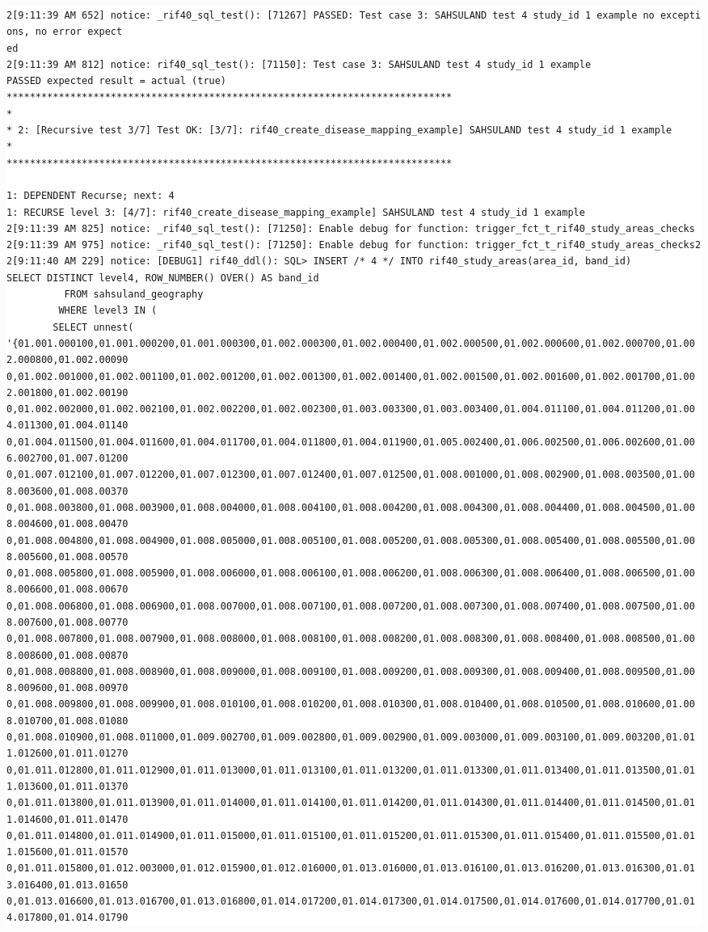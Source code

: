 ``` node
2[9:11:39 AM 652] notice: _rif40_sql_test(): [71267] PASSED: Test case 3: SAHSULAND test 4 study_id 1 example no exceptions, no error expect
ed
2[9:11:39 AM 812] notice: rif40_sql_test(): [71150]: Test case 3: SAHSULAND test 4 study_id 1 example
PASSED expected result = actual (true)
*****************************************************************************
*
* 2: [Recursive test 3/7] Test OK: [3/7]: rif40_create_disease_mapping_example] SAHSULAND test 4 study_id 1 example
*
*****************************************************************************

1: DEPENDENT Recurse; next: 4
1: RECURSE level 3: [4/7]: rif40_create_disease_mapping_example] SAHSULAND test 4 study_id 1 example
2[9:11:39 AM 825] notice: _rif40_sql_test(): [71250]: Enable debug for function: trigger_fct_t_rif40_study_areas_checks
2[9:11:39 AM 975] notice: _rif40_sql_test(): [71250]: Enable debug for function: trigger_fct_t_rif40_study_areas_checks2
2[9:11:40 AM 229] notice: [DEBUG1] rif40_ddl(): SQL> INSERT /* 4 */ INTO rif40_study_areas(area_id, band_id)
SELECT DISTINCT level4, ROW_NUMBER() OVER() AS band_id
          FROM sahsuland_geography
         WHERE level3 IN (
        SELECT unnest(
'{01.001.000100,01.001.000200,01.001.000300,01.002.000300,01.002.000400,01.002.000500,01.002.000600,01.002.000700,01.002.000800,01.002.00090
0,01.002.001000,01.002.001100,01.002.001200,01.002.001300,01.002.001400,01.002.001500,01.002.001600,01.002.001700,01.002.001800,01.002.00190
0,01.002.002000,01.002.002100,01.002.002200,01.002.002300,01.003.003300,01.003.003400,01.004.011100,01.004.011200,01.004.011300,01.004.01140
0,01.004.011500,01.004.011600,01.004.011700,01.004.011800,01.004.011900,01.005.002400,01.006.002500,01.006.002600,01.006.002700,01.007.01200
0,01.007.012100,01.007.012200,01.007.012300,01.007.012400,01.007.012500,01.008.001000,01.008.002900,01.008.003500,01.008.003600,01.008.00370
0,01.008.003800,01.008.003900,01.008.004000,01.008.004100,01.008.004200,01.008.004300,01.008.004400,01.008.004500,01.008.004600,01.008.00470
0,01.008.004800,01.008.004900,01.008.005000,01.008.005100,01.008.005200,01.008.005300,01.008.005400,01.008.005500,01.008.005600,01.008.00570
0,01.008.005800,01.008.005900,01.008.006000,01.008.006100,01.008.006200,01.008.006300,01.008.006400,01.008.006500,01.008.006600,01.008.00670
0,01.008.006800,01.008.006900,01.008.007000,01.008.007100,01.008.007200,01.008.007300,01.008.007400,01.008.007500,01.008.007600,01.008.00770
0,01.008.007800,01.008.007900,01.008.008000,01.008.008100,01.008.008200,01.008.008300,01.008.008400,01.008.008500,01.008.008600,01.008.00870
0,01.008.008800,01.008.008900,01.008.009000,01.008.009100,01.008.009200,01.008.009300,01.008.009400,01.008.009500,01.008.009600,01.008.00970
0,01.008.009800,01.008.009900,01.008.010100,01.008.010200,01.008.010300,01.008.010400,01.008.010500,01.008.010600,01.008.010700,01.008.01080
0,01.008.010900,01.008.011000,01.009.002700,01.009.002800,01.009.002900,01.009.003000,01.009.003100,01.009.003200,01.011.012600,01.011.01270
0,01.011.012800,01.011.012900,01.011.013000,01.011.013100,01.011.013200,01.011.013300,01.011.013400,01.011.013500,01.011.013600,01.011.01370
0,01.011.013800,01.011.013900,01.011.014000,01.011.014100,01.011.014200,01.011.014300,01.011.014400,01.011.014500,01.011.014600,01.011.01470
0,01.011.014800,01.011.014900,01.011.015000,01.011.015100,01.011.015200,01.011.015300,01.011.015400,01.011.015500,01.011.015600,01.011.01570
0,01.011.015800,01.012.003000,01.012.015900,01.012.016000,01.013.016000,01.013.016100,01.013.016200,01.013.016300,01.013.016400,01.013.01650
0,01.013.016600,01.013.016700,01.013.016800,01.014.017200,01.014.017300,01.014.017500,01.014.017600,01.014.017700,01.014.017800,01.014.01790
```